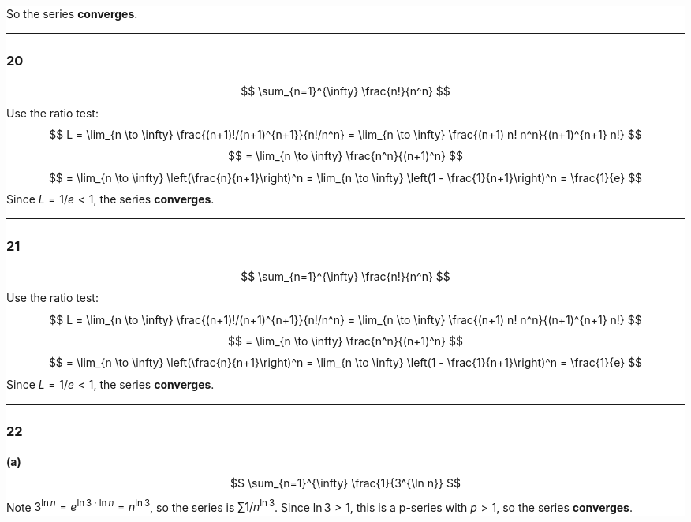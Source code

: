 So the series **converges**.

---

### 20

$$
\sum_{n=1}^{\infty} \frac{n!}{n^n}
$$
Use the ratio test:
$$
L = \lim_{n \to \infty} \frac{(n+1)!/(n+1)^{n+1}}{n!/n^n} = \lim_{n \to \infty} \frac{(n+1) n! n^n}{(n+1)^{n+1} n!}
$$
$$
= \lim_{n \to \infty} \frac{n^n}{(n+1)^n}
$$
$$
= \lim_{n \to \infty} \left(\frac{n}{n+1}\right)^n = \lim_{n \to \infty} \left(1 - \frac{1}{n+1}\right)^n = \frac{1}{e}
$$
Since $L = 1/e < 1$, the series **converges**.

---

### 21

$$
\sum_{n=1}^{\infty} \frac{n!}{n^n}
$$
Use the ratio test:
$$
L = \lim_{n \to \infty} \frac{(n+1)!/(n+1)^{n+1}}{n!/n^n} = \lim_{n \to \infty} \frac{(n+1) n! n^n}{(n+1)^{n+1} n!}
$$
$$
= \lim_{n \to \infty} \frac{n^n}{(n+1)^n}
$$
$$
= \lim_{n \to \infty} \left(\frac{n}{n+1}\right)^n = \lim_{n \to \infty} \left(1 - \frac{1}{n+1}\right)^n = \frac{1}{e}
$$
Since $L = 1/e < 1$, the series **converges**.

---

### 22

**(a)**
$$
\sum_{n=1}^{\infty} \frac{1}{3^{\ln n}}
$$
Note $3^{\ln n} = e^{\ln 3 \cdot \ln n} = n^{\ln 3}$, so the series is $\sum 1/n^{\ln 3}$. Since $\ln 3 > 1$, this is a p-series with $p > 1$, so the series **converges**.
